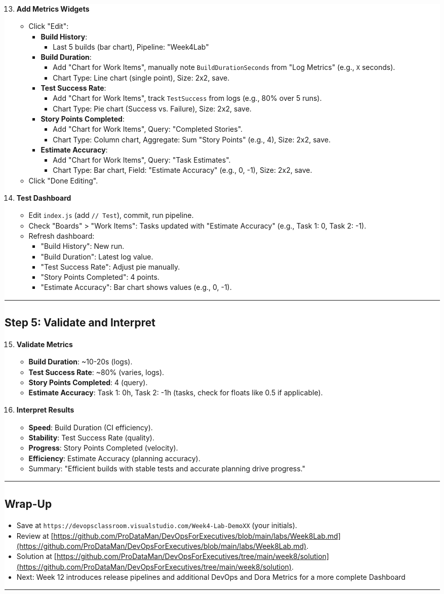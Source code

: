13. **Add Metrics Widgets**  
    - Click "Edit":  
      - **Build History**:  
        - Last 5 builds (bar chart), Pipeline: "Week4Lab"  
      - **Build Duration**:  
        - Add "Chart for Work Items", manually note `BuildDurationSeconds` from "Log Metrics" (e.g., `X` seconds).  
        - Chart Type: Line chart (single point), Size: 2x2, save.  
      - **Test Success Rate**:  
        - Add "Chart for Work Items", track `TestSuccess` from logs (e.g., 80% over 5 runs).  
        - Chart Type: Pie chart (Success vs. Failure), Size: 2x2, save.  
      - **Story Points Completed**:  
        - Add "Chart for Work Items", Query: "Completed Stories".  
        - Chart Type: Column chart, Aggregate: Sum "Story Points" (e.g., 4), Size: 2x2, save.  
      - **Estimate Accuracy**:  
        - Add "Chart for Work Items", Query: "Task Estimates".  
        - Chart Type: Bar chart, Field: "Estimate Accuracy" (e.g., 0, -1), Size: 2x2, save.  
    - Click "Done Editing".

14. **Test Dashboard**  
    - Edit `index.js` (add `// Test`), commit, run pipeline.  
    - Check "Boards" > "Work Items": Tasks updated with "Estimate Accuracy" (e.g., Task 1: 0, Task 2: -1).  
    - Refresh dashboard:  
      - "Build History": New run.  
      - "Build Duration": Latest log value.  
      - "Test Success Rate": Adjust pie manually.  
      - "Story Points Completed": 4 points.  
      - "Estimate Accuracy": Bar chart shows values (e.g., 0, -1).

---

## Step 5: Validate and Interpret

15. **Validate Metrics**  
    - **Build Duration**: ~10-20s (logs).  
    - **Test Success Rate**: ~80% (varies, logs).  
    - **Story Points Completed**: 4 (query).  
    - **Estimate Accuracy**: Task 1: 0h, Task 2: -1h (tasks, check for floats like 0.5 if applicable).

16. **Interpret Results**  
    - **Speed**: Build Duration (CI efficiency).  
    - **Stability**: Test Success Rate (quality).  
    - **Progress**: Story Points Completed (velocity).  
    - **Efficiency**: Estimate Accuracy (planning accuracy).  
    - Summary: "Efficient builds with stable tests and accurate planning drive progress."

---

## Wrap-Up

- Save at `https://devopsclassroom.visualstudio.com/Week4-Lab-DemoXX` (your initials).  
- Review at [https://github.com/ProDataMan/DevOpsForExecutives/blob/main/labs/Week8Lab.md](https://github.com/ProDataMan/DevOpsForExecutives/blob/main/labs/Week8Lab.md).  
- Solution at [https://github.com/ProDataMan/DevOpsForExecutives/tree/main/week8/solution](https://github.com/ProDataMan/DevOpsForExecutives/tree/main/week8/solution).  
- Next: Week 12 introduces release pipelines and additional DevOps and Dora Metrics for a more complete Dashboard

---
